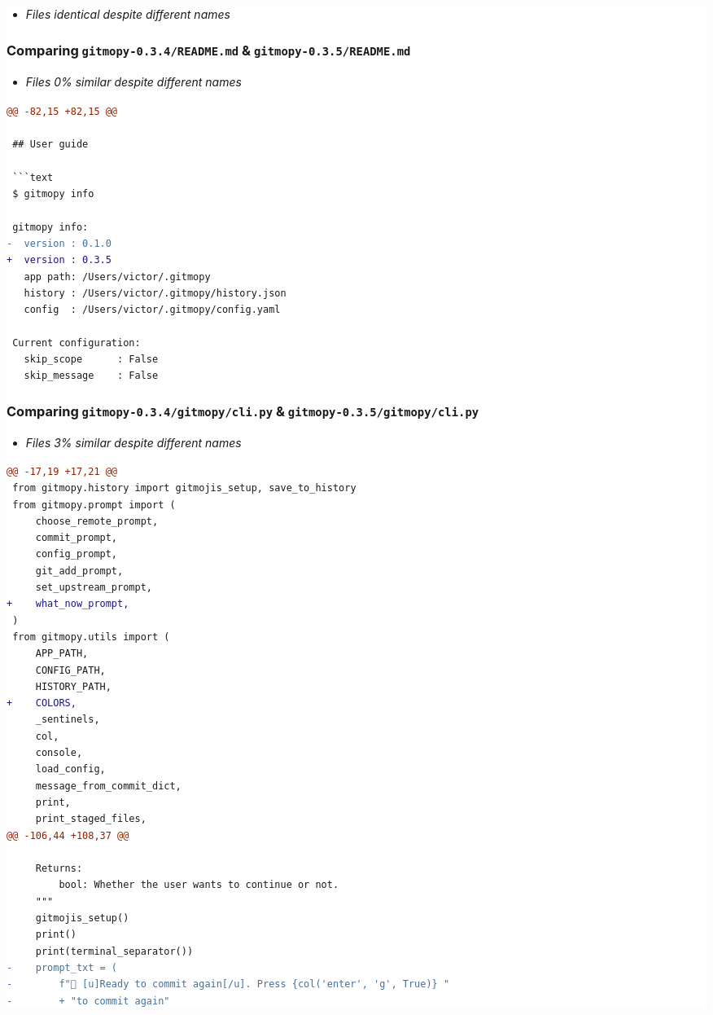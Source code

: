  * *Files identical despite different names*

### Comparing `gitmopy-0.3.4/README.md` & `gitmopy-0.3.5/README.md`

 * *Files 0% similar despite different names*

```diff
@@ -82,15 +82,15 @@
 
 ## User guide
 
 ```text
 $ gitmopy info
 
 gitmopy info:
-  version : 0.1.0
+  version : 0.3.5
   app path: /Users/victor/.gitmopy
   history : /Users/victor/.gitmopy/history.json
   config  : /Users/victor/.gitmopy/config.yaml
 
 Current configuration:
   skip_scope      : False
   skip_message    : False
```

### Comparing `gitmopy-0.3.4/gitmopy/cli.py` & `gitmopy-0.3.5/gitmopy/cli.py`

 * *Files 3% similar despite different names*

```diff
@@ -17,19 +17,21 @@
 from gitmopy.history import gitmojis_setup, save_to_history
 from gitmopy.prompt import (
     choose_remote_prompt,
     commit_prompt,
     config_prompt,
     git_add_prompt,
     set_upstream_prompt,
+    what_now_prompt,
 )
 from gitmopy.utils import (
     APP_PATH,
     CONFIG_PATH,
     HISTORY_PATH,
+    COLORS,
     _sentinels,
     col,
     console,
     load_config,
     message_from_commit_dict,
     print,
     print_staged_files,
@@ -106,44 +108,37 @@
 
     Returns:
         bool: Whether the user wants to continue or not.
     """
     gitmojis_setup()
     print()
     print(terminal_separator())
-    prompt_txt = (
-        f"🔄 [u]Ready to commit again[/u]. Press {col('enter', 'g', True)} "
-        + "to commit again"
```